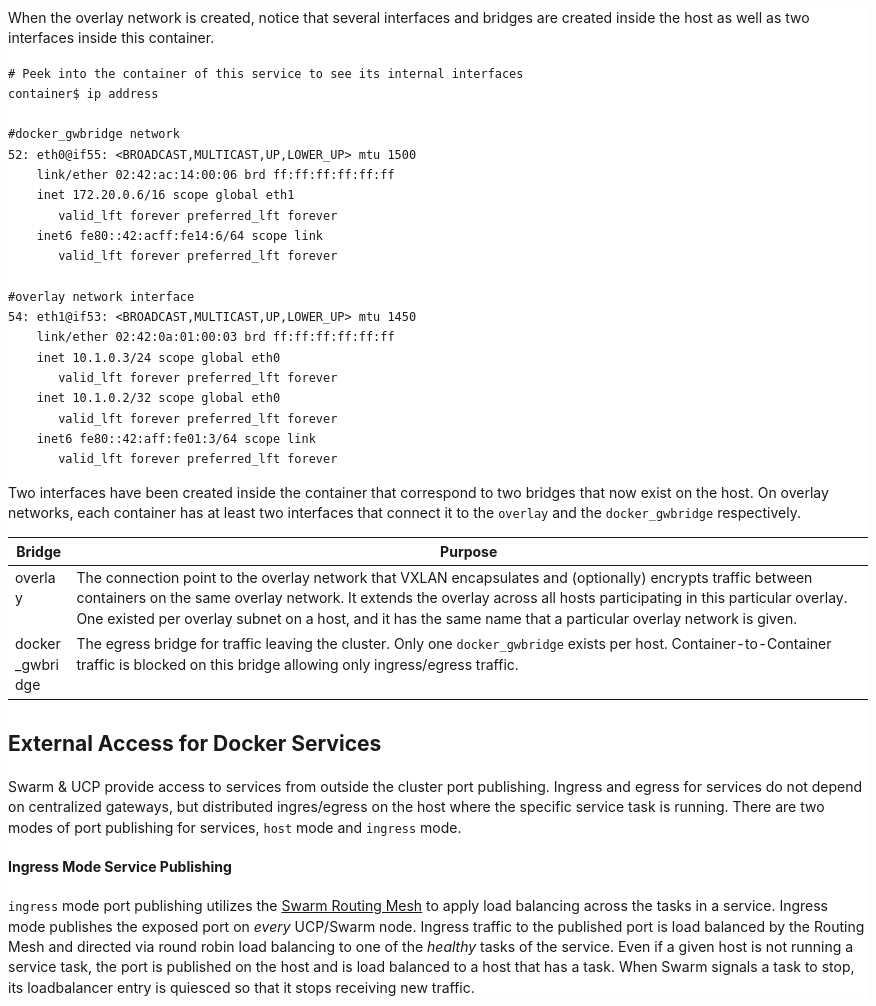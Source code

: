 When the overlay network is created, notice that several interfaces and bridges are created inside the host as well as two interfaces inside this container.

```
# Peek into the container of this service to see its internal interfaces
container$ ip address

#docker_gwbridge network
52: eth0@if55: <BROADCAST,MULTICAST,UP,LOWER_UP> mtu 1500
    link/ether 02:42:ac:14:00:06 brd ff:ff:ff:ff:ff:ff
    inet 172.20.0.6/16 scope global eth1
       valid_lft forever preferred_lft forever
    inet6 fe80::42:acff:fe14:6/64 scope link
       valid_lft forever preferred_lft forever

#overlay network interface
54: eth1@if53: <BROADCAST,MULTICAST,UP,LOWER_UP> mtu 1450
    link/ether 02:42:0a:01:00:03 brd ff:ff:ff:ff:ff:ff
    inet 10.1.0.3/24 scope global eth0
       valid_lft forever preferred_lft forever
    inet 10.1.0.2/32 scope global eth0
       valid_lft forever preferred_lft forever
    inet6 fe80::42:aff:fe01:3/64 scope link
       valid_lft forever preferred_lft forever

```

Two interfaces have been created inside the container that correspond to two bridges that now exist on the host. On overlay networks, each container has at least two interfaces that connect it to the `overlay` and the `docker_gwbridge` respectively.

| Bridge | Purpose |
| --- | --- |
| overlay | The connection point to the overlay network that VXLAN encapsulates and (optionally) encrypts traffic between containers on the same overlay network. It extends the overlay across all hosts participating in this particular overlay. One existed per overlay subnet on a host, and it has the same name that a particular overlay network is given. |
| docker_gwbridge | The egress bridge for traffic leaving the cluster. Only one `docker_gwbridge` exists per host. Container-to-Container traffic is blocked on this bridge allowing only ingress/egress traffic. |

External Access for Docker Services
-----------------------------------

Swarm & UCP provide access to services from outside the cluster port publishing. Ingress and egress for services do not depend on centralized gateways, but distributed ingres/egress on the host where the specific service task is running. There are two modes of port publishing for services, `host` mode and `ingress` mode.

#### Ingress Mode Service Publishing

`ingress` mode port publishing utilizes the [Swarm Routing Mesh](https://success.docker.com/article/networking#swarmexternall4loadbalancingdockerroutingmesh) to apply load balancing across the tasks in a service. Ingress mode publishes the exposed port on *every* UCP/Swarm node. Ingress traffic to the published port is load balanced by the Routing Mesh and directed via round robin load balancing to one of the *healthy* tasks of the service. Even if a given host is not running a service task, the port is published on the host and is load balanced to a host that has a task. When Swarm signals a task to stop, its loadbalancer entry is quiesced so that it stops receiving new traffic.
